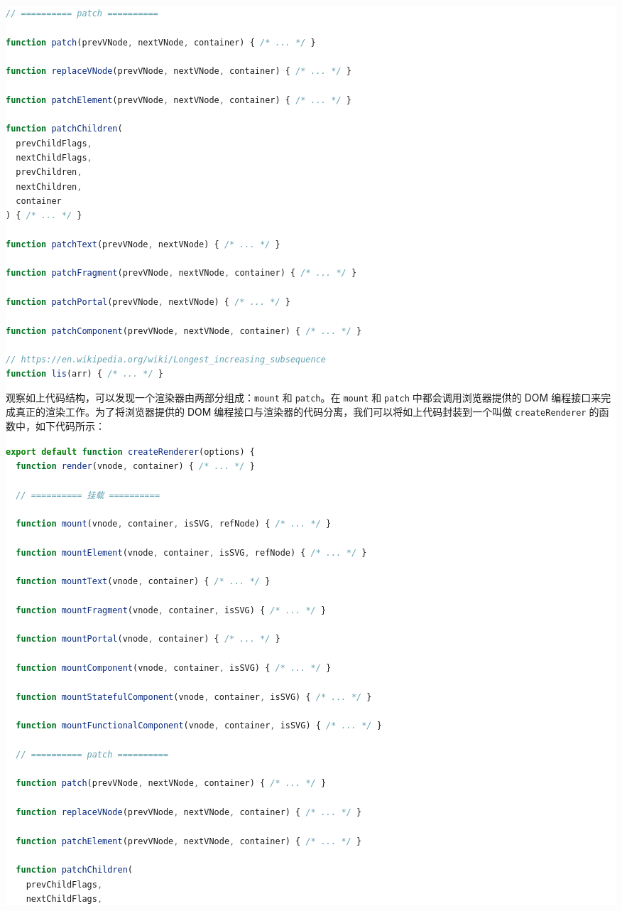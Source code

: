 ```js
// ========== patch ==========

function patch(prevVNode, nextVNode, container) { /* ... */ }

function replaceVNode(prevVNode, nextVNode, container) { /* ... */ }

function patchElement(prevVNode, nextVNode, container) { /* ... */ }

function patchChildren(
  prevChildFlags,
  nextChildFlags,
  prevChildren,
  nextChildren,
  container
) { /* ... */ }

function patchText(prevVNode, nextVNode) { /* ... */ }

function patchFragment(prevVNode, nextVNode, container) { /* ... */ }

function patchPortal(prevVNode, nextVNode) { /* ... */ }

function patchComponent(prevVNode, nextVNode, container) { /* ... */ }

// https://en.wikipedia.org/wiki/Longest_increasing_subsequence
function lis(arr) { /* ... */ }
```

观察如上代码结构，可以发现一个渲染器由两部分组成：`mount` 和 `patch`。在 `mount` 和 `patch` 中都会调用浏览器提供的 DOM 编程接口来完成真正的渲染工作。为了将浏览器提供的 DOM 编程接口与渲染器的代码分离，我们可以将如上代码封装到一个叫做 `createRenderer` 的函数中，如下代码所示：

```js {46}
export default function createRenderer(options) {
  function render(vnode, container) { /* ... */ }

  // ========== 挂载 ==========

  function mount(vnode, container, isSVG, refNode) { /* ... */ }

  function mountElement(vnode, container, isSVG, refNode) { /* ... */ }

  function mountText(vnode, container) { /* ... */ }

  function mountFragment(vnode, container, isSVG) { /* ... */ }

  function mountPortal(vnode, container) { /* ... */ }

  function mountComponent(vnode, container, isSVG) { /* ... */ }

  function mountStatefulComponent(vnode, container, isSVG) { /* ... */ }

  function mountFunctionalComponent(vnode, container, isSVG) { /* ... */ }

  // ========== patch ==========

  function patch(prevVNode, nextVNode, container) { /* ... */ }

  function replaceVNode(prevVNode, nextVNode, container) { /* ... */ }

  function patchElement(prevVNode, nextVNode, container) { /* ... */ }

  function patchChildren(
    prevChildFlags,
    nextChildFlags,
```